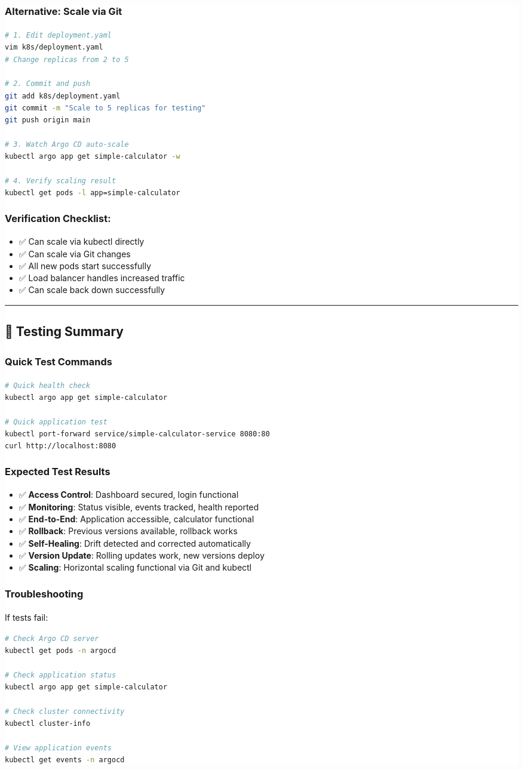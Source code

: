 ### **Alternative: Scale via Git**
```bash
# 1. Edit deployment.yaml
vim k8s/deployment.yaml
# Change replicas from 2 to 5

# 2. Commit and push
git add k8s/deployment.yaml
git commit -m "Scale to 5 replicas for testing"
git push origin main

# 3. Watch Argo CD auto-scale
kubectl argo app get simple-calculator -w

# 4. Verify scaling result
kubectl get pods -l app=simple-calculator
```

### **Verification Checklist:**
- ✅ Can scale via kubectl directly
- ✅ Can scale via Git changes
- ✅ All new pods start successfully
- ✅ Load balancer handles increased traffic
- ✅ Can scale back down successfully

---

## 🎯 **Testing Summary**

### **Quick Test Commands**
```bash
# Quick health check
kubectl argo app get simple-calculator

# Quick application test
kubectl port-forward service/simple-calculator-service 8080:80
curl http://localhost:8080
```

### **Expected Test Results**
- ✅ **Access Control**: Dashboard secured, login functional
- ✅ **Monitoring**: Status visible, events tracked, health reported
- ✅ **End-to-End**: Application accessible, calculator functional
- ✅ **Rollback**: Previous versions available, rollback works
- ✅ **Self-Healing**: Drift detected and corrected automatically
- ✅ **Version Update**: Rolling updates work, new versions deploy
- ✅ **Scaling**: Horizontal scaling functional via Git and kubectl

### **Troubleshooting**
If tests fail:
```bash
# Check Argo CD server
kubectl get pods -n argocd

# Check application status
kubectl argo app get simple-calculator

# Check cluster connectivity
kubectl cluster-info

# View application events
kubectl get events -n argocd
```